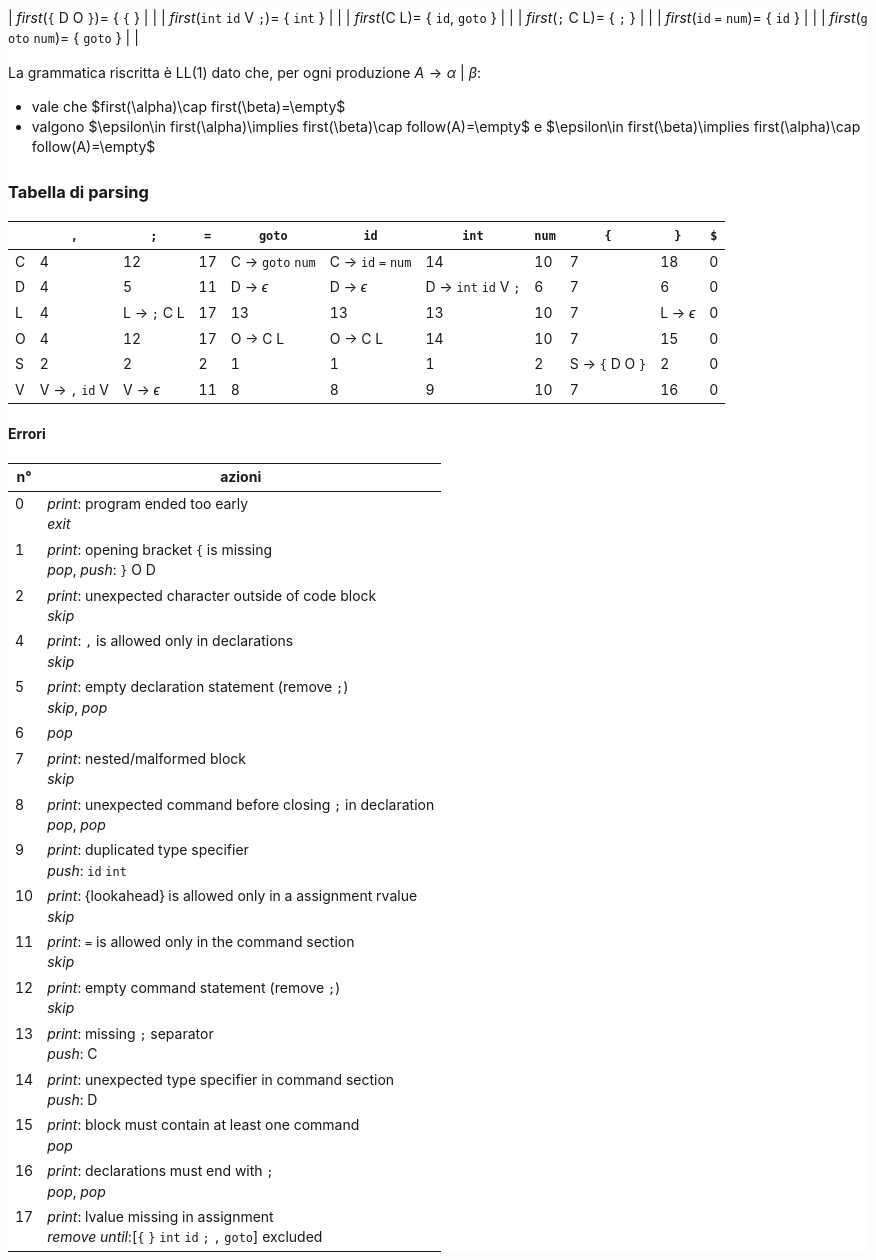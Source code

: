 | $first($`{` D O `}`$)=$ $\{$ `{` $\}$        |                                       |
| $first($`int` `id` V `;`$)=$ $\{$ `int` $\}$ |                                       |
| $first($C L$)=$ $\{$ `id`, `goto` $\}$       |                                       |
| $first($`;` C L$)=$ $\{$ `;` $\}$            |                                       |
| $first($`id` `=` `num`$)=$ $\{$ `id` $\}$    |                                       |
| $first($`goto` `num`$)=$ $\{$ `goto` $\}$    |                                       |

La grammatica riscritta è LL(1) dato che, per ogni produzione $A\rightarrow \alpha$ | $\beta$:

* vale che $first(\alpha)\cap first(\beta)=\empty$
* valgono $\epsilon\in first(\alpha)\implies first(\beta)\cap follow(A)=\empty$ e $\epsilon\in first(\beta)\implies first(\alpha)\cap follow(A)=\empty$

### Tabella di parsing

|     | `,`                        | `;`                        | `=` | `goto`                       | `id`                           | `int`                            | `num` | `{`                         | `}`                        | `$` |
| --- | -------------------------- | -------------------------- | --- | ---------------------------- | ------------------------------ | -------------------------------- | ----- | --------------------------- | -------------------------- | --- |
| C   | 4                          | 12                         | 17  | C $\rightarrow$ `goto` `num` | C $\rightarrow$ `id` `=` `num` | 14                               | 10    | 7                           | 18                         | 0   |
| D   | 4                          | 5                          | 11  | D $\rightarrow$ $\epsilon$   | D $\rightarrow$ $\epsilon$     | D $\rightarrow$ `int` `id` V `;` | 6     | 7                           | 6                          | 0   |
| L   | 4                          | L $\rightarrow$ `;` C L    | 17  | 13                           | 13                             | 13                               | 10    | 7                           | L $\rightarrow$ $\epsilon$ | 0   |
| O   | 4                          | 12                         | 17  | O $\rightarrow$ C L          | O $\rightarrow$ C L            | 14                               | 10    | 7                           | 15                         | 0   |
| S   | 2                          | 2                          | 2   | 1                            | 1                              | 1                                | 2     | S $\rightarrow$ `{` D O `}` | 2                          | 0   |
| V   | V $\rightarrow$ `,` `id` V | V $\rightarrow$ $\epsilon$ | 11  | 8                            | 8                              | 9                                | 10    | 7                           | 16                         | 0   |

#### Errori

| n°  | azioni                                                                                               |
| --- | ---------------------------------------------------------------------------------------------------- |
| 0   | *print*: program ended too early<br>*exit*                                                           |
| 1   | *print*: opening bracket `{` is missing<br>*pop*, *push*: `}` O D                                    |
| 2   | *print*: unexpected character outside of code block<br>*skip*                                        |
| 4   | *print*: `,` is allowed only in declarations<br>*skip*                                               |
| 5   | *print*: empty declaration statement (remove `;`)<br>*skip*, *pop*                                   |
| 6   | *pop*                                                                                                |
| 7   | *print*: nested/malformed block<br>*skip*                                                            |
| 8   | *print*: unexpected command before closing `;` in declaration<br>*pop*, *pop*                        |
| 9   | *print*: duplicated type specifier<br>*push*: `id` `int`                                             |
| 10  | *print*: {lookahead} is allowed only in a assignment rvalue<br>*skip*                                |
| 11  | *print*: `=` is allowed only in the command section<br>*skip*                                        |
| 12  | *print*: empty command statement (remove `;`)<br>*skip*                                              |
| 13  | *print*: missing `;` separator<br>*push*: C                                                          |
| 14  | *print*: unexpected type specifier in command section<br>*push*: D                                   |
| 15  | *print*: block must contain at least one command<br>*pop*                                            |
| 16  | *print*: declarations must end with `;`<br>*pop*, *pop*                                              |
| 17  | *print*: lvalue missing in assignment<br>*remove until*:[`{` `}` `int` `id` `;` `,` `goto`] excluded |
